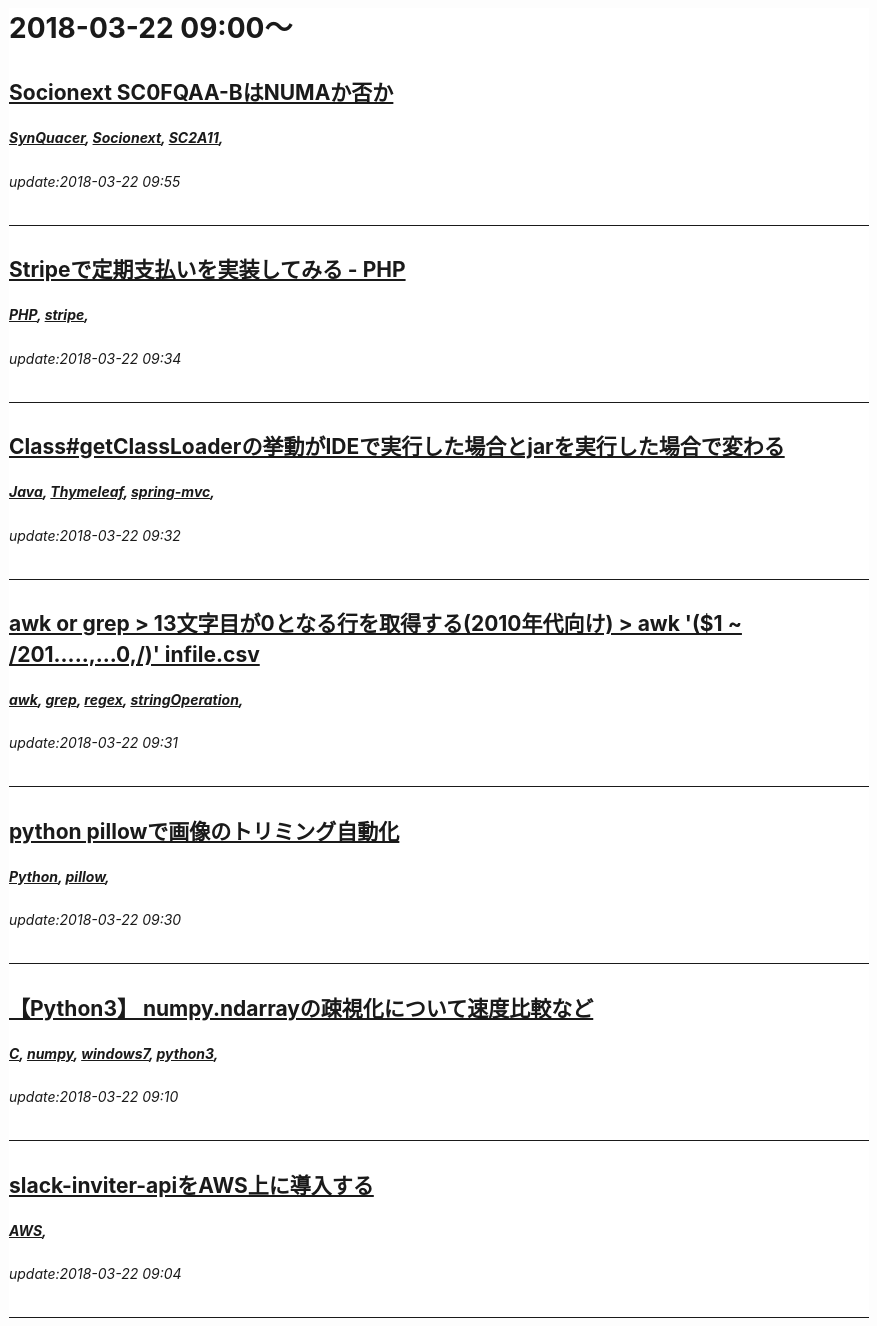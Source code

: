 


# 2018-03-22 09:00～
## [Socionext SC0FQAA-BはNUMAか否か](https://qiita.com/satoru_takeuchi/items/8756aa996fcc19cbfe97)
##### [SynQuacer](https://qiita.com/tags/SynQuacer), [Socionext](https://qiita.com/tags/Socionext), [SC2A11](https://qiita.com/tags/SC2A11), 
###### update:2018-03-22 09:55
---
## [Stripeで定期支払いを実装してみる - PHP](https://qiita.com/Ryosuke-Hujisawa/items/1b41239345fd06e23899)
##### [PHP](https://qiita.com/tags/PHP), [stripe](https://qiita.com/tags/stripe), 
###### update:2018-03-22 09:34
---
## [Class#getClassLoaderの挙動がIDEで実行した場合とjarを実行した場合で変わる](https://qiita.com/inabajunmr/items/98b7e713be494150dcdb)
##### [Java](https://qiita.com/tags/Java), [Thymeleaf](https://qiita.com/tags/Thymeleaf), [spring-mvc](https://qiita.com/tags/spring-mvc), 
###### update:2018-03-22 09:32
---
## [awk or grep > 13文字目が0となる行を取得する(2010年代向け) > awk '($1 ~ /201.....,...0,/)' infile.csv](https://qiita.com/7of9/items/5f8f57bbbd23871c4223)
##### [awk](https://qiita.com/tags/awk), [grep](https://qiita.com/tags/grep), [regex](https://qiita.com/tags/regex), [stringOperation](https://qiita.com/tags/stringOperation), 
###### update:2018-03-22 09:31
---
## [python pillowで画像のトリミング自動化](https://qiita.com/it__ssei/items/61b27f519df14bd4935b)
##### [Python](https://qiita.com/tags/Python), [pillow](https://qiita.com/tags/pillow), 
###### update:2018-03-22 09:30
---
## [【Python3】 numpy.ndarrayの疎視化について速度比較など](https://qiita.com/mental_hell/items/53100967b6be2d31a464)
##### [C](https://qiita.com/tags/C), [numpy](https://qiita.com/tags/numpy), [windows7](https://qiita.com/tags/windows7), [python3](https://qiita.com/tags/python3), 
###### update:2018-03-22 09:10
---
## [slack-inviter-apiをAWS上に導入する](https://qiita.com/doQiita/items/5a7758e072c7821f1afa)
##### [AWS](https://qiita.com/tags/AWS), 
###### update:2018-03-22 09:04
---

